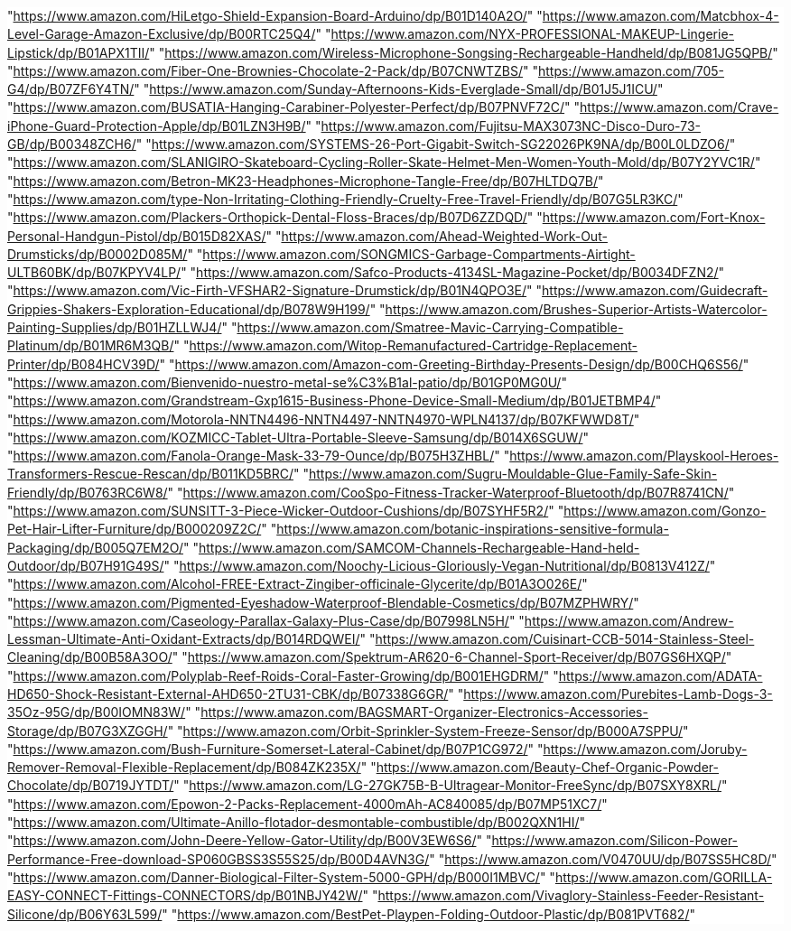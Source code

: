 "https://www.amazon.com/HiLetgo-Shield-Expansion-Board-Arduino/dp/B01D140A2O/"
"https://www.amazon.com/Matcbhox-4-Level-Garage-Amazon-Exclusive/dp/B00RTC25Q4/"
"https://www.amazon.com/NYX-PROFESSIONAL-MAKEUP-Lingerie-Lipstick/dp/B01APX1TII/"
"https://www.amazon.com/Wireless-Microphone-Songsing-Rechargeable-Handheld/dp/B081JG5QPB/"
"https://www.amazon.com/Fiber-One-Brownies-Chocolate-2-Pack/dp/B07CNWTZBS/"
"https://www.amazon.com/705-G4/dp/B07ZF6Y4TN/"
"https://www.amazon.com/Sunday-Afternoons-Kids-Everglade-Small/dp/B01J5J1ICU/"
"https://www.amazon.com/BUSATIA-Hanging-Carabiner-Polyester-Perfect/dp/B07PNVF72C/"
"https://www.amazon.com/Crave-iPhone-Guard-Protection-Apple/dp/B01LZN3H9B/"
"https://www.amazon.com/Fujitsu-MAX3073NC-Disco-Duro-73-GB/dp/B00348ZCH6/"
"https://www.amazon.com/SYSTEMS-26-Port-Gigabit-Switch-SG22026PK9NA/dp/B00L0LDZO6/"
"https://www.amazon.com/SLANIGIRO-Skateboard-Cycling-Roller-Skate-Helmet-Men-Women-Youth-Mold/dp/B07Y2YVC1R/"
"https://www.amazon.com/Betron-MK23-Headphones-Microphone-Tangle-Free/dp/B07HLTDQ7B/"
"https://www.amazon.com/type-Non-Irritating-Clothing-Friendly-Cruelty-Free-Travel-Friendly/dp/B07G5LR3KC/"
"https://www.amazon.com/Plackers-Orthopick-Dental-Floss-Braces/dp/B07D6ZZDQD/"
"https://www.amazon.com/Fort-Knox-Personal-Handgun-Pistol/dp/B015D82XAS/"
"https://www.amazon.com/Ahead-Weighted-Work-Out-Drumsticks/dp/B0002D085M/"
"https://www.amazon.com/SONGMICS-Garbage-Compartments-Airtight-ULTB60BK/dp/B07KPYV4LP/"
"https://www.amazon.com/Safco-Products-4134SL-Magazine-Pocket/dp/B0034DFZN2/"
"https://www.amazon.com/Vic-Firth-VFSHAR2-Signature-Drumstick/dp/B01N4QPO3E/"
"https://www.amazon.com/Guidecraft-Grippies-Shakers-Exploration-Educational/dp/B078W9H199/"
"https://www.amazon.com/Brushes-Superior-Artists-Watercolor-Painting-Supplies/dp/B01HZLLWJ4/"
"https://www.amazon.com/Smatree-Mavic-Carrying-Compatible-Platinum/dp/B01MR6M3QB/"
"https://www.amazon.com/Witop-Remanufactured-Cartridge-Replacement-Printer/dp/B084HCV39D/"
"https://www.amazon.com/Amazon-com-Greeting-Birthday-Presents-Design/dp/B00CHQ6S56/"
"https://www.amazon.com/Bienvenido-nuestro-metal-se%C3%B1al-patio/dp/B01GP0MG0U/"
"https://www.amazon.com/Grandstream-Gxp1615-Business-Phone-Device-Small-Medium/dp/B01JETBMP4/"
"https://www.amazon.com/Motorola-NNTN4496-NNTN4497-NNTN4970-WPLN4137/dp/B07KFWWD8T/"
"https://www.amazon.com/KOZMICC-Tablet-Ultra-Portable-Sleeve-Samsung/dp/B014X6SGUW/"
"https://www.amazon.com/Fanola-Orange-Mask-33-79-Ounce/dp/B075H3ZHBL/"
"https://www.amazon.com/Playskool-Heroes-Transformers-Rescue-Rescan/dp/B011KD5BRC/"
"https://www.amazon.com/Sugru-Mouldable-Glue-Family-Safe-Skin-Friendly/dp/B0763RC6W8/"
"https://www.amazon.com/CooSpo-Fitness-Tracker-Waterproof-Bluetooth/dp/B07R8741CN/"
"https://www.amazon.com/SUNSITT-3-Piece-Wicker-Outdoor-Cushions/dp/B07SYHF5R2/"
"https://www.amazon.com/Gonzo-Pet-Hair-Lifter-Furniture/dp/B000209Z2C/"
"https://www.amazon.com/botanic-inspirations-sensitive-formula-Packaging/dp/B005Q7EM2O/"
"https://www.amazon.com/SAMCOM-Channels-Rechargeable-Hand-held-Outdoor/dp/B07H91G49S/"
"https://www.amazon.com/Noochy-Licious-Gloriously-Vegan-Nutritional/dp/B0813V412Z/"
"https://www.amazon.com/Alcohol-FREE-Extract-Zingiber-officinale-Glycerite/dp/B01A3O026E/"
"https://www.amazon.com/Pigmented-Eyeshadow-Waterproof-Blendable-Cosmetics/dp/B07MZPHWRY/"
"https://www.amazon.com/Caseology-Parallax-Galaxy-Plus-Case/dp/B07998LN5H/"
"https://www.amazon.com/Andrew-Lessman-Ultimate-Anti-Oxidant-Extracts/dp/B014RDQWEI/"
"https://www.amazon.com/Cuisinart-CCB-5014-Stainless-Steel-Cleaning/dp/B00B58A3OO/"
"https://www.amazon.com/Spektrum-AR620-6-Channel-Sport-Receiver/dp/B07GS6HXQP/"
"https://www.amazon.com/Polyplab-Reef-Roids-Coral-Faster-Growing/dp/B001EHGDRM/"
"https://www.amazon.com/ADATA-HD650-Shock-Resistant-External-AHD650-2TU31-CBK/dp/B07338G6GR/"
"https://www.amazon.com/Purebites-Lamb-Dogs-3-35Oz-95G/dp/B00IOMN83W/"
"https://www.amazon.com/BAGSMART-Organizer-Electronics-Accessories-Storage/dp/B07G3XZGGH/"
"https://www.amazon.com/Orbit-Sprinkler-System-Freeze-Sensor/dp/B000A7SPPU/"
"https://www.amazon.com/Bush-Furniture-Somerset-Lateral-Cabinet/dp/B07P1CG972/"
"https://www.amazon.com/Joruby-Remover-Removal-Flexible-Replacement/dp/B084ZK235X/"
"https://www.amazon.com/Beauty-Chef-Organic-Powder-Chocolate/dp/B0719JYTDT/"
"https://www.amazon.com/LG-27GK75B-B-Ultragear-Monitor-FreeSync/dp/B07SXY8XRL/"
"https://www.amazon.com/Epowon-2-Packs-Replacement-4000mAh-AC840085/dp/B07MP51XC7/"
"https://www.amazon.com/Ultimate-Anillo-flotador-desmontable-combustible/dp/B002QXN1HI/"
"https://www.amazon.com/John-Deere-Yellow-Gator-Utility/dp/B00V3EW6S6/"
"https://www.amazon.com/Silicon-Power-Performance-Free-download-SP060GBSS3S55S25/dp/B00D4AVN3G/"
"https://www.amazon.com/V0470UU/dp/B07SS5HC8D/"
"https://www.amazon.com/Danner-Biological-Filter-System-5000-GPH/dp/B000I1MBVC/"
"https://www.amazon.com/GORILLA-EASY-CONNECT-Fittings-CONNECTORS/dp/B01NBJY42W/"
"https://www.amazon.com/Vivaglory-Stainless-Feeder-Resistant-Silicone/dp/B06Y63L599/"
"https://www.amazon.com/BestPet-Playpen-Folding-Outdoor-Plastic/dp/B081PVT682/"